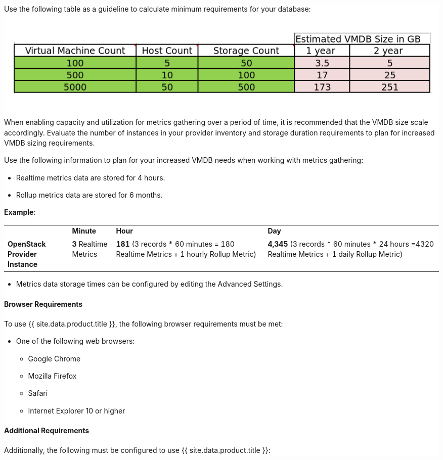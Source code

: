 Use the following table as a guideline to calculate minimum requirements
for your database:

![5780](/images/5780.png)

<div class="note">

When enabling capacity and utilization for metrics gathering over a
period of time, it is recommended that the VMDB size scale accordingly.
Evaluate the number of instances in your provider inventory and storage
duration requirements to plan for increased VMDB sizing requirements.

</div>

Use the following information to plan for your increased VMDB needs when
working with metrics gathering:

  - Realtime metrics data are stored for 4 hours.

  - Rollup metrics data are stored for 6 months.

**Example**:

|                                 |                        |                                                                                   |                                                                                                |
| ------------------------------- | ---------------------- | --------------------------------------------------------------------------------- | ---------------------------------------------------------------------------------------------- |
|                                 | **Minute**             | **Hour**                                                                          | **Day**                                                                                        |
| **OpenStack Provider Instance** | **3** Realtime Metrics | **181** (3 records \* 60 minutes = 180 Realtime Metrics + 1 hourly Rollup Metric) | **4,345** (3 records \* 60 minutes \* 24 hours =4320 Realtime Metrics + 1 daily Rollup Metric) |

  - Metrics data storage times can be configured by editing the Advanced
    Settings.

#### Browser Requirements

To use {{ site.data.product.title }}, the following browser requirements must be met:

  - One of the following web browsers:

      - Google Chrome

      - Mozilla Firefox

      - Safari

      - Internet Explorer 10 or higher

#### Additional Requirements

Additionally, the following must be configured to use {{ site.data.product.title }}:
